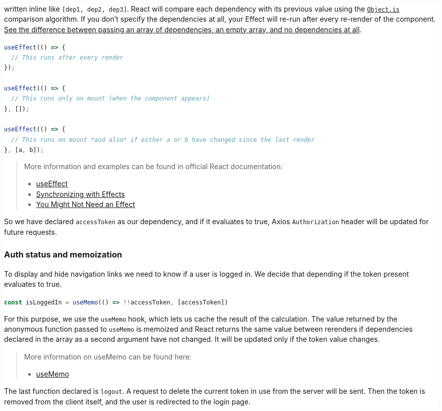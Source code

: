   written inline like `[dep1, dep2, dep3]`. React will compare each dependency with its previous value using
  the [`Object.is`](https://developer.mozilla.org/en-US/docs/Web/JavaScript/Reference/Global_Objects/Object/is)
  comparison algorithm. If you don’t specify the dependencies at all, your Effect will re-run after every re-render of
  the
  component. [See the difference between passing an array of dependencies, an empty array, and no dependencies at all](https://beta.reactjs.org/reference/react/useEffect#examples-dependencies).

```jsx
useEffect(() => {
  // This runs after every render
});

useEffect(() => {
  // This runs only on mount (when the component appears)
}, []);

useEffect(() => {
  // This runs on mount *and also* if either a or b have changed since the last render
}, [a, b]);
```

> More information and examples can be found in official React documentation:
> - [useEffect](https://beta.reactjs.org/reference/react/useEffect)
> - [Synchronizing with Effects](https://beta.reactjs.org/learn/synchronizing-with-effects)
> - [You Might Not Need an Effect](https://beta.reactjs.org/learn/you-might-not-need-an-effect)

So we have declared `accessToken` as our dependency, and if it evaluates to true, Axios `Authorization` header will be
updated for future requests.

### Auth status and memoization

To display and hide navigation links we need to know if a user is logged in. We decide that depending if the token
present evaluates to true.

```jsx
const isLoggedIn = useMemo(() => !!accessToken, [accessToken])
```

For this purpose, we use the `useMemo` hook, which lets us cache the result of the calculation. The value returned by
the anonymous function passed to `useMemo` is memoized and React returns the same value between rerenders if
dependencies declared in the array as a second argument have not changed. It will be updated only if the token value
changes.

> More information on useMemo can be found here:
> - [useMemo](https://beta.reactjs.org/reference/react/useMemo)

The last function declared is `logout`. A request to delete the current token in use from the server will be sent. Then
the token is removed from the client itself, and the user is redirected to the login page.
